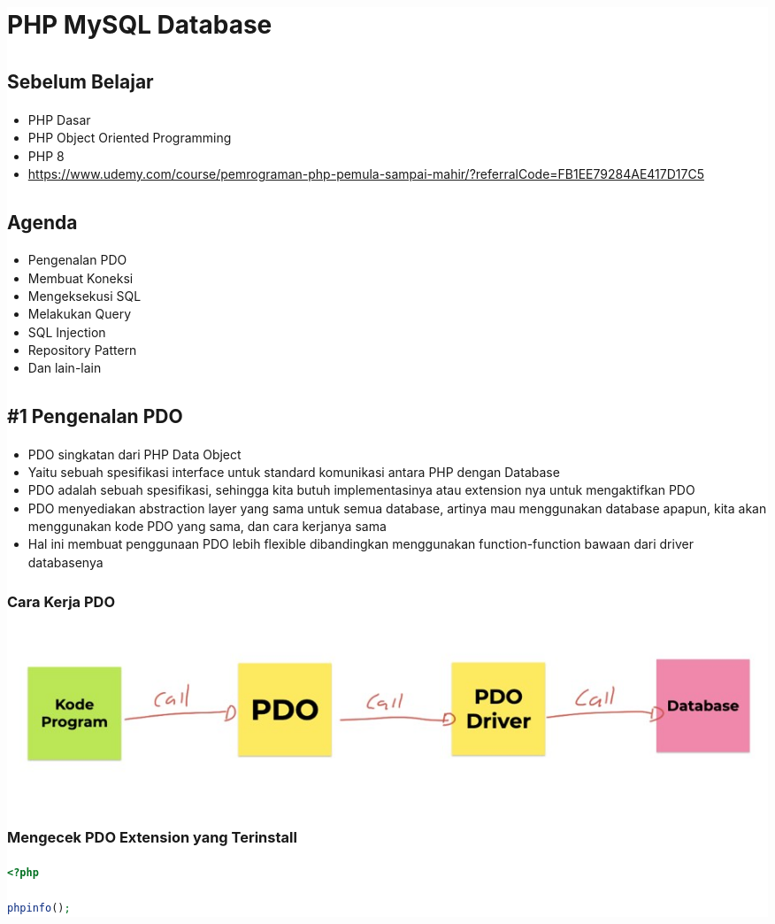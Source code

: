 # PHP MySQL Database

## Sebelum Belajar

- PHP Dasar
- PHP Object Oriented Programming
- PHP 8
- <https://www.udemy.com/course/pemrograman-php-pemula-sampai-mahir/?referralCode=FB1EE79284AE417D17C5>

## Agenda

- Pengenalan PDO
- Membuat Koneksi
- Mengeksekusi SQL
- Melakukan Query
- SQL Injection
- Repository Pattern
- Dan lain-lain

## #1 Pengenalan PDO

- PDO singkatan dari PHP Data Object
- Yaitu sebuah spesifikasi interface untuk standard komunikasi antara PHP dengan Database
- PDO adalah sebuah spesifikasi, sehingga kita butuh implementasinya atau extension nya untuk mengaktifkan PDO
- PDO menyediakan abstraction layer yang sama untuk semua database, artinya mau menggunakan database apapun, kita akan menggunakan kode PDO yang sama, dan cara kerjanya sama
- Hal ini membuat penggunaan PDO lebih flexible dibandingkan menggunakan function-function bawaan dari driver databasenya

### Cara Kerja PDO

![Cara Kerja PDO](./images/php-mysql-database-01.jpg)

### Mengecek PDO Extension yang Terinstall

```php
<?php

phpinfo();
```
